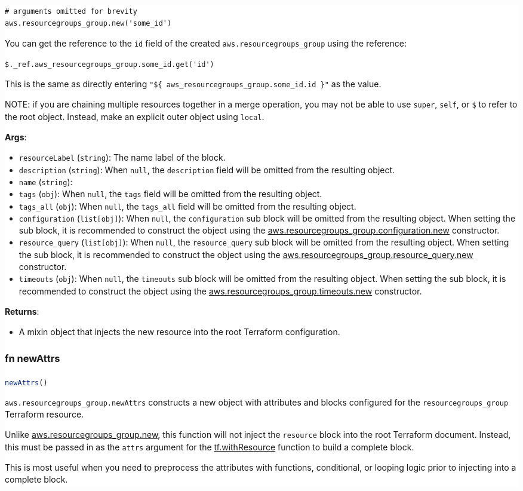     # arguments omitted for brevity
    aws.resourcegroups_group.new('some_id')

You can get the reference to the `id` field of the created `aws.resourcegroups_group` using the reference:

    $._ref.aws_resourcegroups_group.some_id.get('id')

This is the same as directly entering `"${ aws_resourcegroups_group.some_id.id }"` as the value.

NOTE: if you are chaining multiple resources together in a merge operation, you may not be able to use `super`, `self`,
or `$` to refer to the root object. Instead, make an explicit outer object using `local`.

**Args**:
  - `resourceLabel` (`string`): The name label of the block.
  - `description` (`string`):  When `null`, the `description` field will be omitted from the resulting object.
  - `name` (`string`): 
  - `tags` (`obj`):  When `null`, the `tags` field will be omitted from the resulting object.
  - `tags_all` (`obj`):  When `null`, the `tags_all` field will be omitted from the resulting object.
  - `configuration` (`list[obj]`):  When `null`, the `configuration` sub block will be omitted from the resulting object. When setting the sub block, it is recommended to construct the object using the [aws.resourcegroups_group.configuration.new](#fn-resourcegroups_groupconfigurationnew) constructor.
  - `resource_query` (`list[obj]`):  When `null`, the `resource_query` sub block will be omitted from the resulting object. When setting the sub block, it is recommended to construct the object using the [aws.resourcegroups_group.resource_query.new](#fn-resourcegroups_groupresource_querynew) constructor.
  - `timeouts` (`obj`):  When `null`, the `timeouts` sub block will be omitted from the resulting object. When setting the sub block, it is recommended to construct the object using the [aws.resourcegroups_group.timeouts.new](#fn-resourcegroups_grouptimeoutsnew) constructor.

**Returns**:
- A mixin object that injects the new resource into the root Terraform configuration.


### fn newAttrs

```ts
newAttrs()
```


`aws.resourcegroups_group.newAttrs` constructs a new object with attributes and blocks configured for the `resourcegroups_group`
Terraform resource.

Unlike [aws.resourcegroups_group.new](#fn-resourcegroups_groupnew), this function will not inject the `resource`
block into the root Terraform document. Instead, this must be passed in as the `attrs` argument for the
[tf.withResource](https://github.com/tf-libsonnet/core/tree/main/docs#fn-withresource) function to build a complete block.

This is most useful when you need to preprocess the attributes with functions, conditional, or looping logic prior to
injecting into a complete block.
